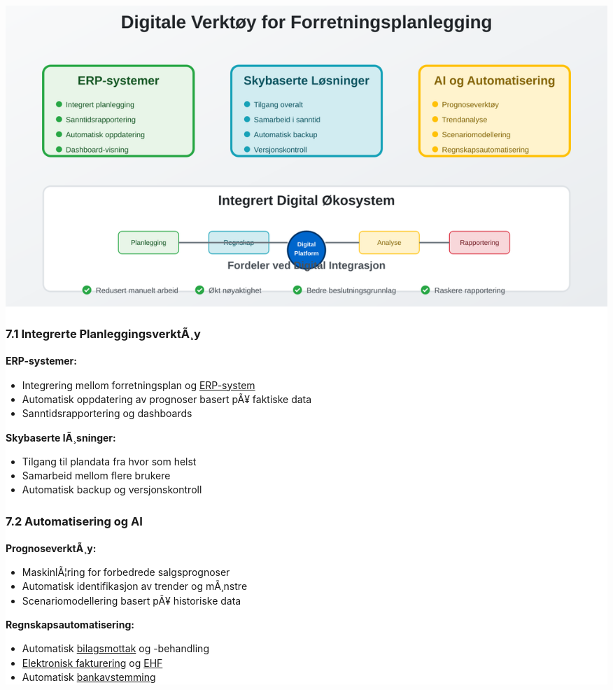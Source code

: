 ![Digitale VerktÃ¸y for Forretningsplanlegging](digitale-verktoy.svg)

### 7.1 Integrerte PlanleggingsverktÃ¸y

**ERP-systemer:**
* Integrering mellom forretningsplan og [ERP-system](/blogs/regnskap/hva-er-erp-system "Hva er ERP-system? Komplett Guide til Enterprise Resource Planning")
* Automatisk oppdatering av prognoser basert pÃ¥ faktiske data
* Sanntidsrapportering og dashboards

**Skybaserte lÃ¸sninger:**
* Tilgang til plandata fra hvor som helst
* Samarbeid mellom flere brukere
* Automatisk backup og versjonskontroll

### 7.2 Automatisering og AI

**PrognoseverktÃ¸y:**
* MaskinlÃ¦ring for forbedrede salgsprognoser
* Automatisk identifikasjon av trender og mÃ¸nstre
* Scenariomodellering basert pÃ¥ historiske data

**Regnskapsautomatisering:**
* Automatisk [bilagsmottak](/blogs/regnskap/hva-er-bilagsmottak "Hva er Bilagsmottak? Komplett Guide til Digital Bilagsbehandling") og -behandling
* [Elektronisk fakturering](/blogs/regnskap/hva-er-elektronisk-fakturering "Hva er Elektronisk Fakturering? Komplett Guide til E-faktura") og [EHF](/blogs/regnskap/hva-er-ehf "Hva er EHF? Komplett Guide til Elektronisk Handelsformat")
* Automatisk [bankavstemming](/blogs/regnskap/hva-er-bankavstemming "Hva er Bankavstemming? Komplett Guide til Bankavstemming i Regnskap")
